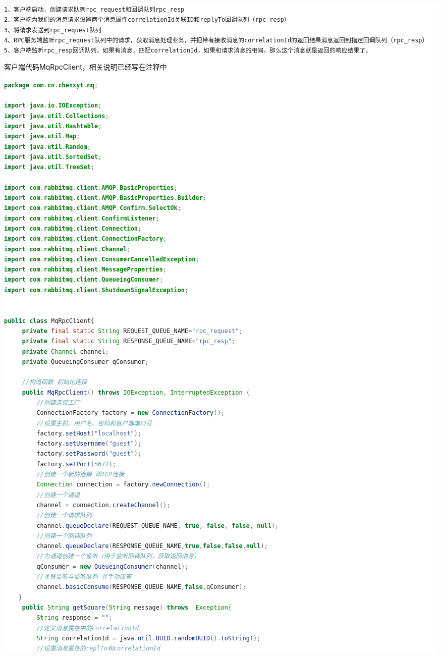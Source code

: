     1、客户端启动，创建请求队列rpc_request和回调队列rpc_resp
    2、客户端为我们的消息请求设置两个消息属性correlationId关联ID和replyTo回调队列（rpc_resp）
    3、将请求发送到rpc_request队列
    4、RPC服务端监听rpc_request队列中的请求，获取消息处理业务，并把带有接收消息的correlationId的返回结果消息返回到指定回调队列（rpc_resp）
    5、客户端监听rpc_resp回调队列，如果有消息，匹配correlationId，如果和请求消息的相同，那么这个消息就是返回的响应结果了。
客户端代码MqRpcClient，相关说明已经写在注释中

```java
package com.cn.chenxyt.mq;
 
import java.io.IOException;
import java.util.Collections;
import java.util.Hashtable;
import java.util.Map;
import java.util.Random;
import java.util.SortedSet;
import java.util.TreeSet;
 
import com.rabbitmq.client.AMQP.BasicProperties;  
import com.rabbitmq.client.AMQP.BasicProperties.Builder; 
import com.rabbitmq.client.AMQP.Confirm.SelectOk;
import com.rabbitmq.client.ConfirmListener;
import com.rabbitmq.client.Connection;
import com.rabbitmq.client.ConnectionFactory;
import com.rabbitmq.client.Channel;
import com.rabbitmq.client.ConsumerCancelledException;
import com.rabbitmq.client.MessageProperties;
import com.rabbitmq.client.QueueingConsumer;
import com.rabbitmq.client.ShutdownSignalException;
 
 
public class MqRpcClient{
	 private final static String REQUEST_QUEUE_NAME="rpc_request";
	 private final static String RESPONSE_QUEUE_NAME="rpc_resp";
	 private Channel channel;
	 private QueueingConsumer qConsumer;
	 
	 //构造函数 初始化连接
	 public MqRpcClient() throws IOException, InterruptedException {
		 //创建连接工厂
		 ConnectionFactory factory = new ConnectionFactory();
		 //设置主机、用户名、密码和客户端端口号
		 factory.setHost("localhost");
		 factory.setUsername("guest");
		 factory.setPassword("guest");
		 factory.setPort(5672);
		 //创建一个新的连接 即TCP连接
		 Connection connection = factory.newConnection();
		 //创建一个通道
		 channel = connection.createChannel();
		 //创建一个请求队列
		 channel.queueDeclare(REQUEST_QUEUE_NAME, true, false, false, null);
		 //创建一个回调队列
		 channel.queueDeclare(RESPONSE_QUEUE_NAME,true,false,false,null);
		 //为通道创建一个监听（用于监听回调队列，获取返回消息）
		 qConsumer = new QueueingConsumer(channel);
		 //关联监听与监听队列 并手动应答
		 channel.basicConsume(RESPONSE_QUEUE_NAME,false,qConsumer);
	}
	 public String getSquare(String message) throws  Exception{
		 String response = "";
		 //定义消息属性中的correlationId
		 String correlationId = java.util.UUID.randomUUID().toString();
		 //设置消息属性的replTo和correlationId
```